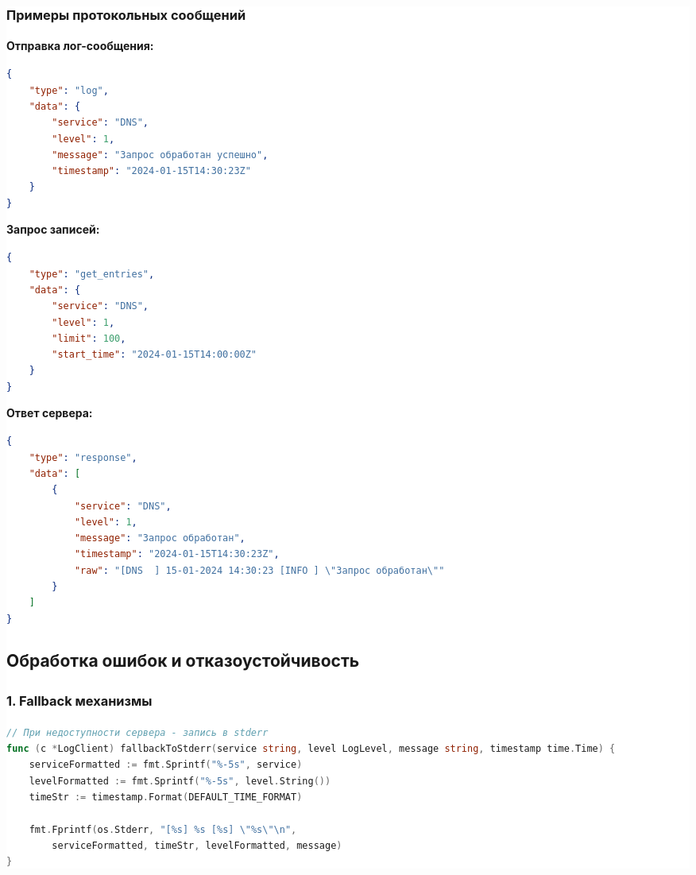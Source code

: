 ### Примеры протокольных сообщений

**Отправка лог-сообщения:**
```json
{
    "type": "log",
    "data": {
        "service": "DNS",
        "level": 1,
        "message": "Запрос обработан успешно",
        "timestamp": "2024-01-15T14:30:23Z"
    }
}
```

**Запрос записей:**
```json
{
    "type": "get_entries",
    "data": {
        "service": "DNS",
        "level": 1,
        "limit": 100,
        "start_time": "2024-01-15T14:00:00Z"
    }
}
```

**Ответ сервера:**
```json
{
    "type": "response",
    "data": [
        {
            "service": "DNS",
            "level": 1,
            "message": "Запрос обработан",
            "timestamp": "2024-01-15T14:30:23Z",
            "raw": "[DNS  ] 15-01-2024 14:30:23 [INFO ] \"Запрос обработан\""
        }
    ]
}
```

## Обработка ошибок и отказоустойчивость

### 1. Fallback механизмы

```go
// При недоступности сервера - запись в stderr
func (c *LogClient) fallbackToStderr(service string, level LogLevel, message string, timestamp time.Time) {
    serviceFormatted := fmt.Sprintf("%-5s", service)
    levelFormatted := fmt.Sprintf("%-5s", level.String())
    timeStr := timestamp.Format(DEFAULT_TIME_FORMAT)
    
    fmt.Fprintf(os.Stderr, "[%s] %s [%s] \"%s\"\n",
        serviceFormatted, timeStr, levelFormatted, message)
}
```
